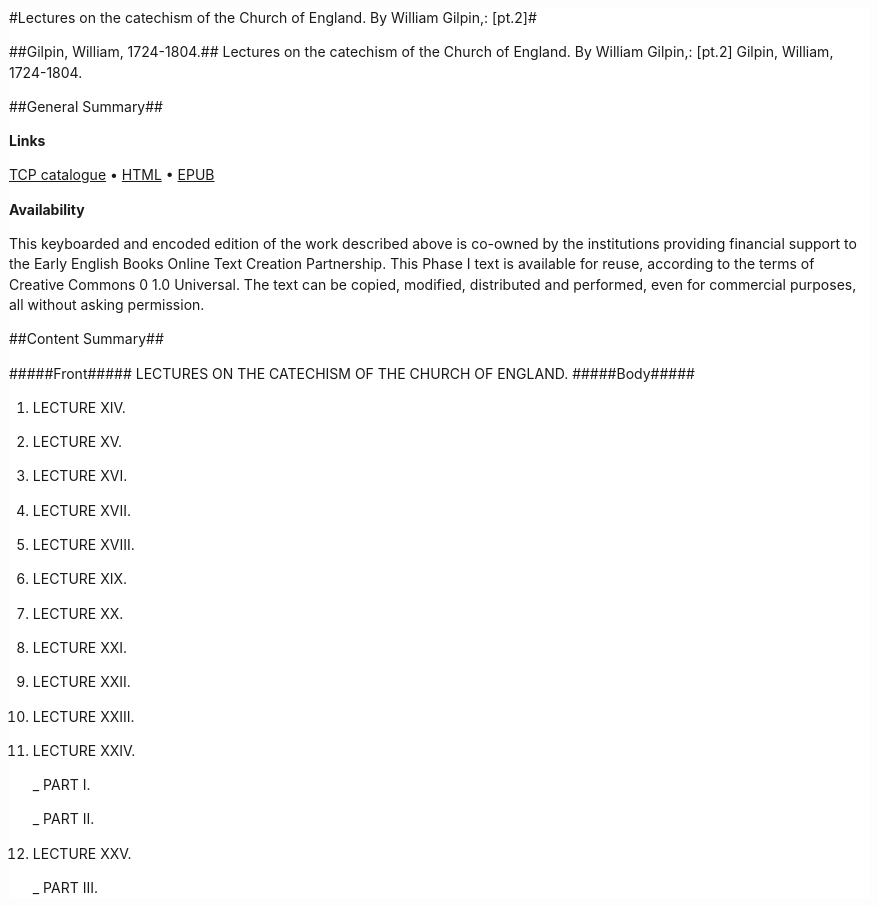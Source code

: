#Lectures on the catechism of the Church of England. By William Gilpin,: [pt.2]#

##Gilpin, William, 1724-1804.##
Lectures on the catechism of the Church of England. By William Gilpin,: [pt.2]
Gilpin, William, 1724-1804.

##General Summary##

**Links**

[TCP catalogue](http://www.ota.ox.ac.uk/tcp/)  • 
[HTML](http://tei.it.ox.ac.uk/tcp/Texts-HTML/free/004/004850369.html)  • 
[EPUB](http://tei.it.ox.ac.uk/tcp/Texts-EPUB/free/004/004850369.epub)

**Availability**

This keyboarded and encoded edition of the
	       work described above is co-owned by the institutions
	       providing financial support to the Early English Books
	       Online Text Creation Partnership. This Phase I text is
	       available for reuse, according to the terms of Creative
	       Commons 0 1.0 Universal. The text can be copied,
	       modified, distributed and performed, even for
	       commercial purposes, all without asking permission.


##Content Summary##

#####Front#####
LECTURES ON THE CATECHISM OF THE CHURCH OF ENGLAND.
#####Body#####

1. LECTURE XIV.

1. LECTURE XV.

1. LECTURE XVI.

1. LECTURE XVII.

1. LECTURE XVIII.

1. LECTURE XIX.

1. LECTURE XX.

1. LECTURE XXI.

1. LECTURE XXII.

1. LECTURE XXIII.

1. LECTURE XXIV.

    _ PART I.

    _ PART II.

1. LECTURE XXV.

    _ PART III.
